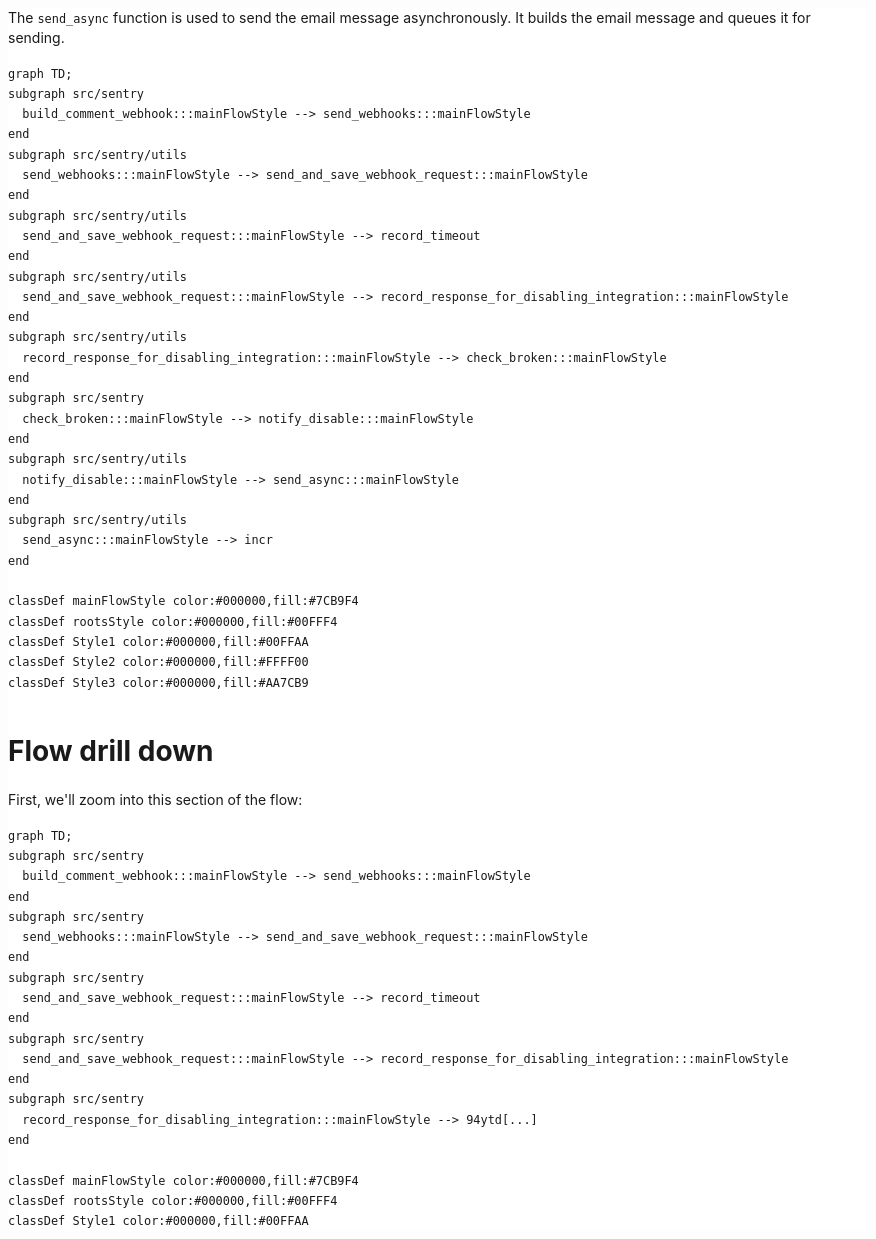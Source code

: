 The `send_async` function is used to send the email message asynchronously. It builds the email message and queues it for sending.

```mermaid
graph TD;
subgraph src/sentry
  build_comment_webhook:::mainFlowStyle --> send_webhooks:::mainFlowStyle
end
subgraph src/sentry/utils
  send_webhooks:::mainFlowStyle --> send_and_save_webhook_request:::mainFlowStyle
end
subgraph src/sentry/utils
  send_and_save_webhook_request:::mainFlowStyle --> record_timeout
end
subgraph src/sentry/utils
  send_and_save_webhook_request:::mainFlowStyle --> record_response_for_disabling_integration:::mainFlowStyle
end
subgraph src/sentry/utils
  record_response_for_disabling_integration:::mainFlowStyle --> check_broken:::mainFlowStyle
end
subgraph src/sentry
  check_broken:::mainFlowStyle --> notify_disable:::mainFlowStyle
end
subgraph src/sentry/utils
  notify_disable:::mainFlowStyle --> send_async:::mainFlowStyle
end
subgraph src/sentry/utils
  send_async:::mainFlowStyle --> incr
end

classDef mainFlowStyle color:#000000,fill:#7CB9F4
classDef rootsStyle color:#000000,fill:#00FFF4
classDef Style1 color:#000000,fill:#00FFAA
classDef Style2 color:#000000,fill:#FFFF00
classDef Style3 color:#000000,fill:#AA7CB9
```

# Flow drill down

First, we'll zoom into this section of the flow:

```mermaid
graph TD;
subgraph src/sentry
  build_comment_webhook:::mainFlowStyle --> send_webhooks:::mainFlowStyle
end
subgraph src/sentry
  send_webhooks:::mainFlowStyle --> send_and_save_webhook_request:::mainFlowStyle
end
subgraph src/sentry
  send_and_save_webhook_request:::mainFlowStyle --> record_timeout
end
subgraph src/sentry
  send_and_save_webhook_request:::mainFlowStyle --> record_response_for_disabling_integration:::mainFlowStyle
end
subgraph src/sentry
  record_response_for_disabling_integration:::mainFlowStyle --> 94ytd[...]
end

classDef mainFlowStyle color:#000000,fill:#7CB9F4
classDef rootsStyle color:#000000,fill:#00FFF4
classDef Style1 color:#000000,fill:#00FFAA
```